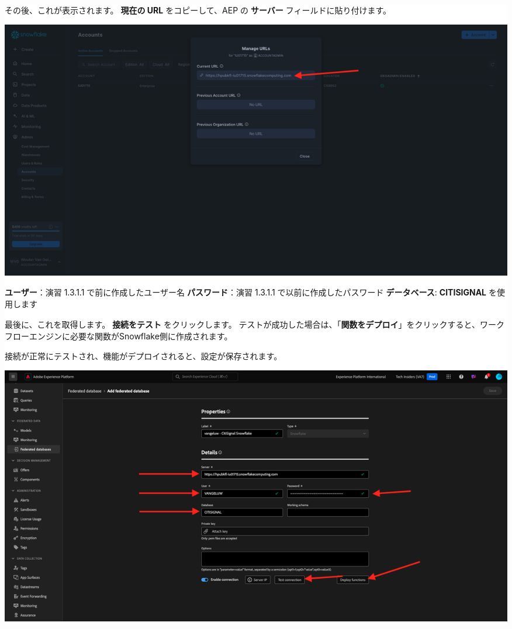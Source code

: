 その後、これが表示されます。 **現在の URL** をコピーして、AEP の **サーバー** フィールドに貼り付けます。

![FAC](./images/fdburl2.png)

**ユーザー**：演習 1.3.1.1 で前に作成したユーザー名
**パスワード**：演習 1.3.1.1 で以前に作成したパスワード
**データベース**: **CITISIGNAL** を使用します

最後に、これを取得します。 **接続をテスト** をクリックします。 テストが成功した場合は、「**関数をデプロイ**」をクリックすると、ワークフローエンジンに必要な関数がSnowflake側に作成されます。

接続が正常にテストされ、機能がデプロイされると、設定が保存されます。

![FAC](./images/fdb3.png)
